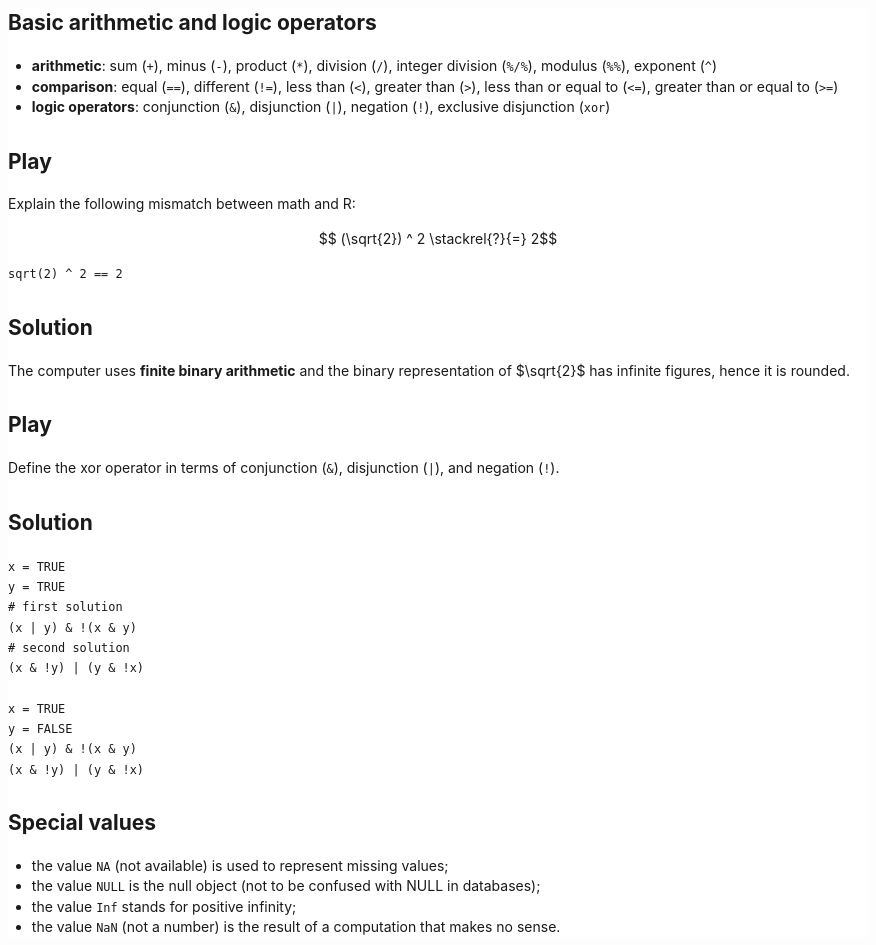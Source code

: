 

## Basic arithmetic and logic operators

* **arithmetic**: sum (`+`), minus (`-`), product (`*`), division (`/`), integer division (`%/%`), modulus (`%%`), exponent (`^`)
* **comparison**: equal (`==`), different (`!=`), less than (`<`), greater than (`>`), less than or equal to (`<=`), greater than or equal to  (`>=`)
* **logic operators**: conjunction (`&`), disjunction (`|`), negation (`!`), exclusive disjunction (`xor`)

## Play

Explain the following mismatch between math and R:

$$ (\sqrt{2}) ^ 2 \stackrel{?}{=} 2$$

```{r}
sqrt(2) ^ 2 == 2
```



## Solution

The computer uses **finite binary arithmetic** and the binary representation of $\sqrt{2}$ has infinite figures, hence it is rounded. 

## Play

Define the xor operator in terms of conjunction (`&`), disjunction (`|`), and negation (`!`).



## Solution

```{r}
x = TRUE
y = TRUE
# first solution
(x | y) & !(x & y)
# second solution
(x & !y) | (y & !x)

x = TRUE
y = FALSE
(x | y) & !(x & y)
(x & !y) | (y & !x)

```

## Special values

* the value `NA` (not available) is used to represent missing values; 
* the value `NULL`  is the null object (not to be confused with NULL in databases);
* the value `Inf` stands for positive infinity;
* the value `NaN` (not a number) is the result of a computation that makes no sense.
